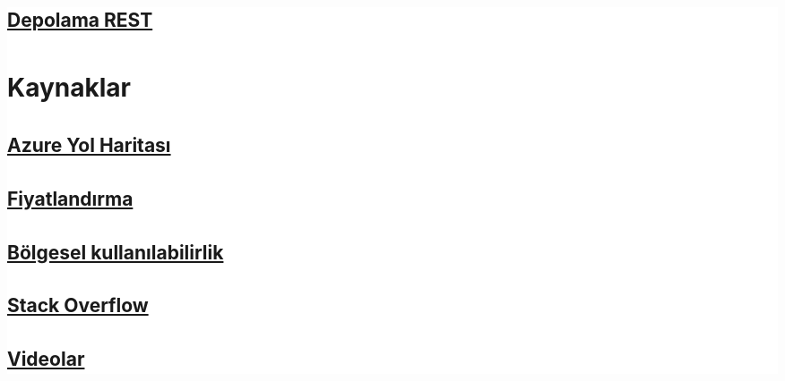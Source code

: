 ## [Depolama REST](/rest/api/storageservices)


# Kaynaklar

## [Azure Yol Haritası](https://azure.microsoft.com/roadmap/)

## [Fiyatlandırma](https://azure.microsoft.com/pricing/details/virtual-machines/#Windows)

## [Bölgesel kullanılabilirlik](https://azure.microsoft.com/regions/services/)

## [Stack Overflow](http://stackoverflow.com/questions/tagged/azure-virtual-machine)

## [Videolar](https://azure.microsoft.com/documentation/videos/index/?services=virtual-machines)

